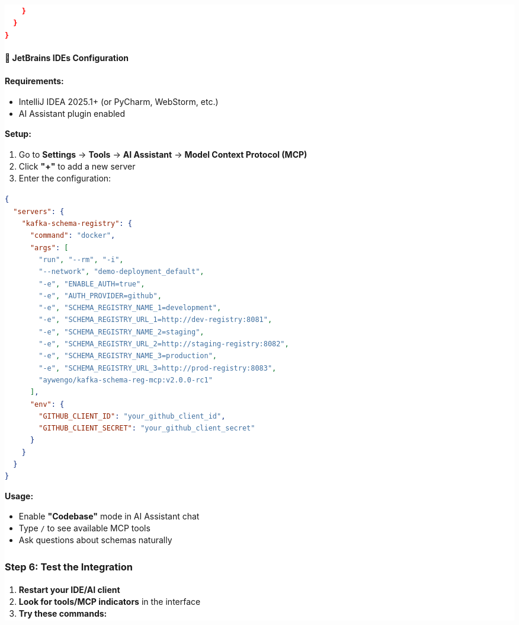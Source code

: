 ```json
    }
  }
}
```

#### 🧠 JetBrains IDEs Configuration

**Requirements:**
- IntelliJ IDEA 2025.1+ (or PyCharm, WebStorm, etc.)
- AI Assistant plugin enabled

**Setup:**
1. Go to **Settings** → **Tools** → **AI Assistant** → **Model Context Protocol (MCP)**
2. Click **"+"** to add a new server
3. Enter the configuration:

```json
{
  "servers": {
    "kafka-schema-registry": {
      "command": "docker",
      "args": [
        "run", "--rm", "-i",
        "--network", "demo-deployment_default", 
        "-e", "ENABLE_AUTH=true",
        "-e", "AUTH_PROVIDER=github",
        "-e", "SCHEMA_REGISTRY_NAME_1=development",
        "-e", "SCHEMA_REGISTRY_URL_1=http://dev-registry:8081",
        "-e", "SCHEMA_REGISTRY_NAME_2=staging",
        "-e", "SCHEMA_REGISTRY_URL_2=http://staging-registry:8082",
        "-e", "SCHEMA_REGISTRY_NAME_3=production",
        "-e", "SCHEMA_REGISTRY_URL_3=http://prod-registry:8083",
        "aywengo/kafka-schema-reg-mcp:v2.0.0-rc1"
      ],
      "env": {
        "GITHUB_CLIENT_ID": "your_github_client_id",
        "GITHUB_CLIENT_SECRET": "your_github_client_secret"
      }
    }
  }
}
```

**Usage:**
- Enable **"Codebase"** mode in AI Assistant chat
- Type `/` to see available MCP tools
- Ask questions about schemas naturally

### Step 6: Test the Integration

1. **Restart your IDE/AI client**
2. **Look for tools/MCP indicators** in the interface
3. **Try these commands:**

